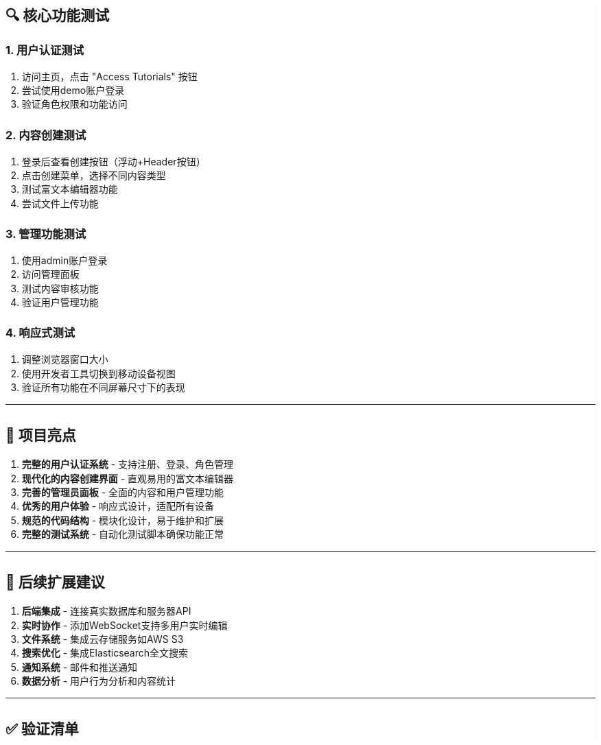 
## 🔍 核心功能测试

### 1. 用户认证测试
1. 访问主页，点击 "Access Tutorials" 按钮
2. 尝试使用demo账户登录
3. 验证角色权限和功能访问

### 2. 内容创建测试
1. 登录后查看创建按钮（浮动+Header按钮）
2. 点击创建菜单，选择不同内容类型
3. 测试富文本编辑器功能
4. 尝试文件上传功能

### 3. 管理功能测试
1. 使用admin账户登录
2. 访问管理面板
3. 测试内容审核功能
4. 验证用户管理功能

### 4. 响应式测试
1. 调整浏览器窗口大小
2. 使用开发者工具切换到移动设备视图
3. 验证所有功能在不同屏幕尺寸下的表现

---

## 🎊 项目亮点

1. **完整的用户认证系统** - 支持注册、登录、角色管理
2. **现代化的内容创建界面** - 直观易用的富文本编辑器
3. **完善的管理员面板** - 全面的内容和用户管理功能
4. **优秀的用户体验** - 响应式设计，适配所有设备
5. **规范的代码结构** - 模块化设计，易于维护和扩展
6. **完整的测试系统** - 自动化测试脚本确保功能正常

---

## 🔮 后续扩展建议

1. **后端集成** - 连接真实数据库和服务器API
2. **实时协作** - 添加WebSocket支持多用户实时编辑
3. **文件系统** - 集成云存储服务如AWS S3
4. **搜索优化** - 集成Elasticsearch全文搜索
5. **通知系统** - 邮件和推送通知
6. **数据分析** - 用户行为分析和内容统计

---

## ✅ 验证清单
